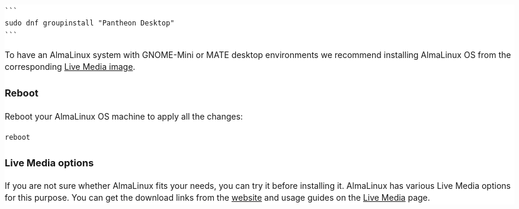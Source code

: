     ```
    sudo dnf groupinstall "Pantheon Desktop"
    ```

To have an AlmaLinux system with GNOME-Mini or MATE desktop environments we recommend installing AlmaLinux OS from the corresponding [Live Media image](../LiveMedia/).

### Reboot

Reboot your AlmaLinux OS machine to apply all the changes:

```
reboot
```

### Live Media options

If you are not sure whether AlmaLinux fits your needs, you can try it before installing it. AlmaLinux has various Live Media options for this purpose. You can get the download links from the [website](https://almalinux.org/get-almalinux/#Live_Media) and usage guides on the [Live Media](../LiveMedia/) page.
